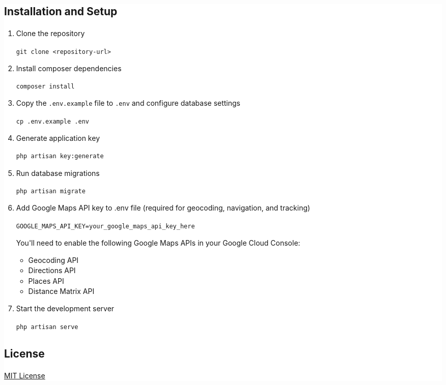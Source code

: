 ## Installation and Setup

1. Clone the repository
   ```
   git clone <repository-url>
   ```

2. Install composer dependencies
   ```
   composer install
   ```

3. Copy the `.env.example` file to `.env` and configure database settings
   ```
   cp .env.example .env
   ```

4. Generate application key
   ```
   php artisan key:generate
   ```

5. Run database migrations
   ```
   php artisan migrate
   ```

6. Add Google Maps API key to .env file (required for geocoding, navigation, and tracking)
   ```
   GOOGLE_MAPS_API_KEY=your_google_maps_api_key_here
   ```
   
   You'll need to enable the following Google Maps APIs in your Google Cloud Console:
   - Geocoding API
   - Directions API
   - Places API
   - Distance Matrix API

7. Start the development server
   ```
   php artisan serve
   ```

## License

[MIT License](LICENSE)
